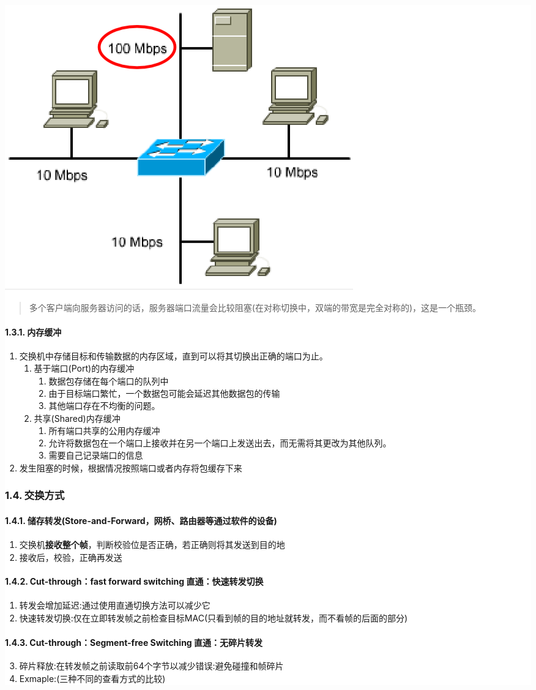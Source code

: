 ![](img/lec09/2.png)

>多个客户端向服务器访问的话，服务器端口流量会比较阻塞(在对称切换中，双端的带宽是完全对称的)，这是一个瓶颈。

#### 1.3.1. 内存缓冲
1. 交换机中存储目标和传输数据的内存区域，直到可以将其切换出正确的端口为止。
   1. 基于端口(Port)的内存缓冲
      1. 数据包存储在每个端口的队列中
      2. 由于目标端口繁忙，一个数据包可能会延迟其他数据包的传输
      3. 其他端口存在不均衡的问题。
   2. 共享(Shared)内存缓冲
      1. 所有端口共享的公用内存缓冲
      2. 允许将数据包在一个端口上接收并在另一个端口上发送出去，而无需将其更改为其他队列。
      3. 需要自己记录端口的信息
2. 发生阻塞的时候，根据情况按照端口或者内存将包缓存下来

### 1.4. 交换方式

#### 1.4.1. 储存转发(Store-and-Forward，网桥、路由器等通过软件的设备)
1. 交换机**接收整个帧**，判断校验位是否正确，若正确则将其发送到目的地
2. 接收后，校验，正确再发送

#### 1.4.2. Cut-through：fast forward switching 直通：快速转发切换
1. 转发会增加延迟:通过使用直通切换方法可以减少它
2. 快速转发切换:仅在立即转发帧之前检查目标MAC(只看到帧的目的地址就转发，而不看帧的后面的部分)

#### 1.4.3. Cut-through：Segment-free Switching 直通：无碎片转发
3. 碎片释放:在转发帧之前读取前64个字节以减少错误:避免碰撞和帧碎片
4. Exmaple:(三种不同的查看方式的比较)
